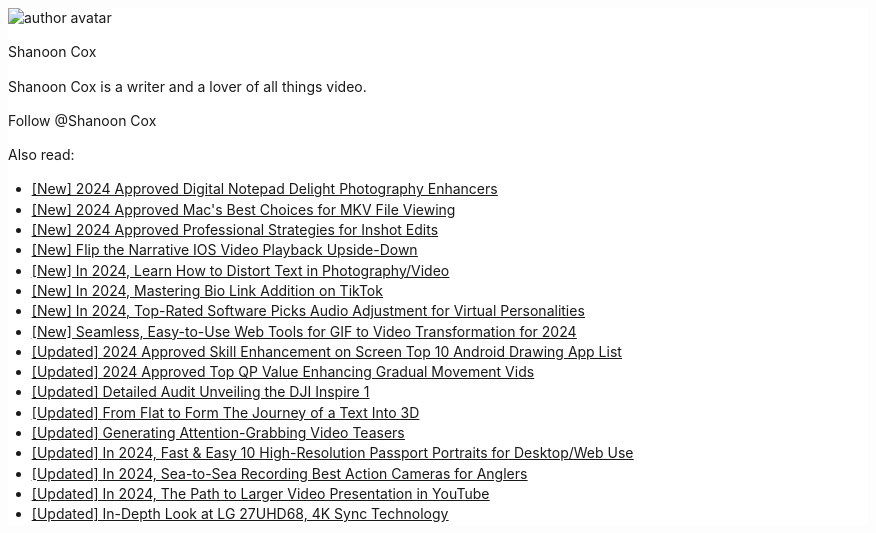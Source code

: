 ![author avatar](https://images.wondershare.com/filmora/article-images/shannon-cox.jpg)

Shanoon Cox

Shanoon Cox is a writer and a lover of all things video.

Follow @Shanoon Cox


<ins class="adsbygoogle"
     style="display:block"
     data-ad-format="autorelaxed"
     data-ad-client="ca-pub-7571918770474297"
     data-ad-slot="1223367746"></ins>



<ins class="adsbygoogle"
     style="display:block"
     data-ad-client="ca-pub-7571918770474297"
     data-ad-slot="8358498916"
     data-ad-format="auto"
     data-full-width-responsive="true"></ins>


<span class="atpl-alsoreadstyle">Also read:</span>
<div><ul>
<li><a href="https://fox-hovers.techidaily.com/new-2024-approved-digital-notepad-delight-photography-enhancers/"><u>[New] 2024 Approved  Digital Notepad Delight  Photography Enhancers</u></a></li>
<li><a href="https://fox-hovers.techidaily.com/new-2024-approved-macs-best-choices-for-mkv-file-viewing/"><u>[New] 2024 Approved  Mac's Best Choices for MKV File Viewing</u></a></li>
<li><a href="https://fox-hovers.techidaily.com/new-2024-approved-professional-strategies-for-inshot-edits/"><u>[New] 2024 Approved  Professional Strategies for Inshot Edits</u></a></li>
<li><a href="https://fox-hovers.techidaily.com/new-flip-the-narrative-ios-video-playback-upside-down/"><u>[New] Flip the Narrative  IOS Video Playback Upside-Down</u></a></li>
<li><a href="https://fox-hovers.techidaily.com/new-in-2024-learn-how-to-distort-text-in-photographyvideo/"><u>[New] In 2024, Learn How to Distort Text in Photography/Video</u></a></li>
<li><a href="https://fox-hovers.techidaily.com/new-in-2024-mastering-bio-link-addition-on-tiktok/"><u>[New] In 2024, Mastering Bio Link Addition on TikTok</u></a></li>
<li><a href="https://fox-hovers.techidaily.com/new-in-2024-top-rated-software-picks-audio-adjustment-for-virtual-personalities/"><u>[New] In 2024, Top-Rated Software Picks  Audio Adjustment for Virtual Personalities</u></a></li>
<li><a href="https://fox-hovers.techidaily.com/new-seamless-easy-to-use-web-tools-for-gif-to-video-transformation-for-2024/"><u>[New] Seamless, Easy-to-Use Web Tools for GIF to Video Transformation for 2024</u></a></li>
<li><a href="https://fox-hovers.techidaily.com/updated-2024-approved-skill-enhancement-on-screen-top-10-android-drawing-app-list/"><u>[Updated] 2024 Approved  Skill Enhancement on Screen  Top 10 Android Drawing App List</u></a></li>
<li><a href="https://fox-hovers.techidaily.com/updated-2024-approved-top-qp-value-enhancing-gradual-movement-vids/"><u>[Updated] 2024 Approved  Top QP Value Enhancing Gradual Movement Vids</u></a></li>
<li><a href="https://fox-hovers.techidaily.com/updated-detailed-audit-unveiling-the-dji-inspire-1/"><u>[Updated] Detailed Audit  Unveiling the DJI Inspire 1</u></a></li>
<li><a href="https://fox-hovers.techidaily.com/updated-from-flat-to-form-the-journey-of-a-text-into-3d/"><u>[Updated] From Flat to Form  The Journey of a Text Into 3D</u></a></li>
<li><a href="https://facebook-record-videos.techidaily.com/updated-generating-attention-grabbing-video-teasers/"><u>[Updated] Generating Attention-Grabbing Video Teasers</u></a></li>
<li><a href="https://fox-hovers.techidaily.com/updated-in-2024-fast-and-easy-10-high-resolution-passport-portraits-for-desktopweb-use/"><u>[Updated] In 2024, Fast & Easy  10 High-Resolution Passport Portraits for Desktop/Web Use</u></a></li>
<li><a href="https://fox-hovers.techidaily.com/updated-in-2024-sea-to-sea-recording-best-action-cameras-for-anglers/"><u>[Updated] In 2024, Sea-to-Sea Recording  Best Action Cameras for Anglers</u></a></li>
<li><a href="https://fox-hovers.techidaily.com/updated-in-2024-the-path-to-larger-video-presentation-in-youtube/"><u>[Updated] In 2024, The Path to Larger Video Presentation in YouTube</u></a></li>
<li><a href="https://fox-hovers.techidaily.com/updated-in-depth-look-at-lg-27uhd68-4k-sync-technology/"><u>[Updated] In-Depth Look at LG 27UHD68, 4K Sync Technology</u></a></li>